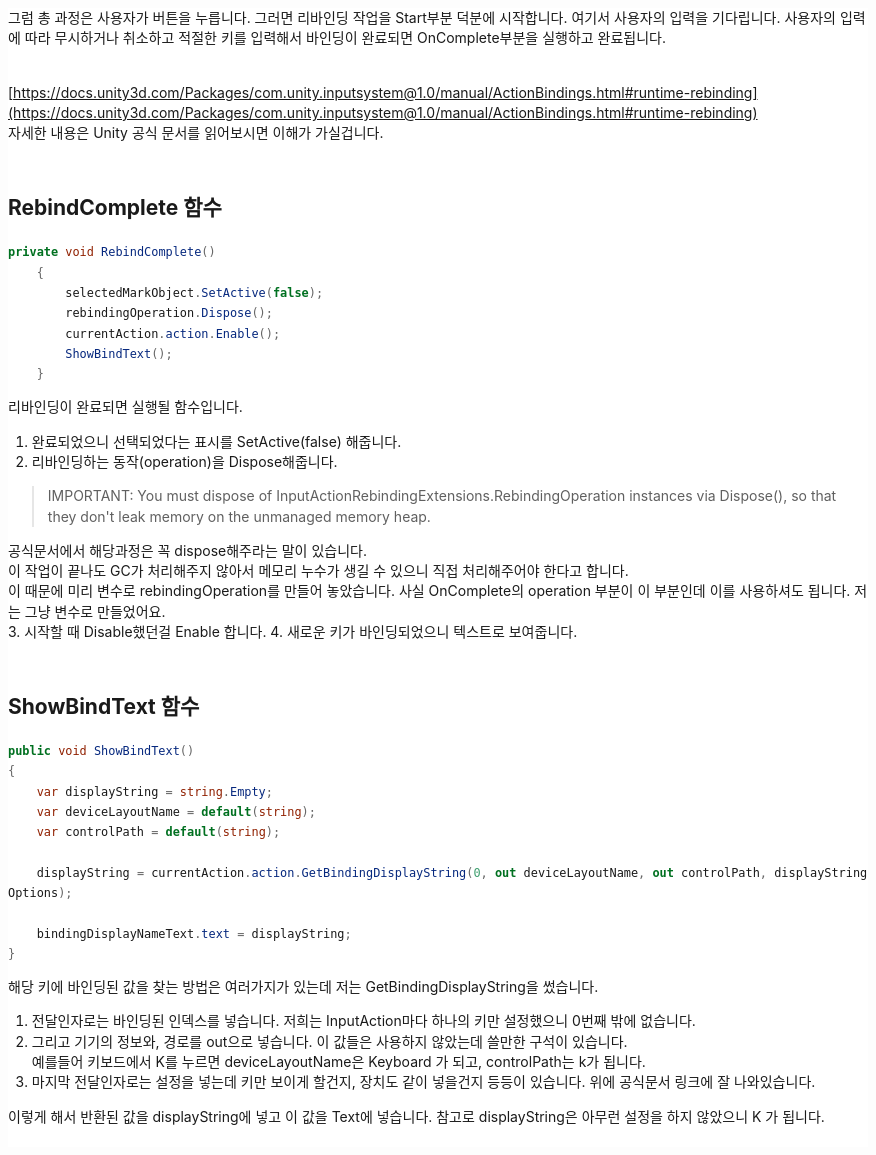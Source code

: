 그럼 총 과정은 사용자가 버튼을 누릅니다. 그러면 리바인딩 작업을 Start부분 덕분에 시작합니다. 여기서 사용자의 입력을 기다립니다. 사용자의 입력에 따라 무시하거나 취소하고 적절한 키를 입력해서 바인딩이 완료되면 OnComplete부분을 실행하고 완료됩니다. <br><br>

[https://docs.unity3d.com/Packages/com.unity.inputsystem@1.0/manual/ActionBindings.html#runtime-rebinding](https://docs.unity3d.com/Packages/com.unity.inputsystem@1.0/manual/ActionBindings.html#runtime-rebinding) <br>
자세한 내용은 Unity 공식 문서를 읽어보시면 이해가 가실겁니다. <br><br>

## RebindComplete 함수
``` c#
private void RebindComplete()
    {
        selectedMarkObject.SetActive(false);
        rebindingOperation.Dispose();
        currentAction.action.Enable();
        ShowBindText();
    }
```
리바인딩이 완료되면 실행될 함수입니다. <br>
1. 완료되었으니 선택되었다는 표시를 SetActive(false) 해줍니다.
2. 리바인딩하는 동작(operation)을 Dispose해줍니다. 
> IMPORTANT: You must dispose of InputActionRebindingExtensions.RebindingOperation instances via Dispose(), so that they don't leak memory on the unmanaged memory heap.

공식문서에서 해당과정은 꼭 dispose해주라는 말이 있습니다. <br>
이 작업이 끝나도 GC가 처리해주지 않아서 메모리 누수가 생길 수 있으니 직접 처리해주어야 한다고 합니다. <br>
이 때문에 미리 변수로 rebindingOperation를 만들어 놓았습니다. 사실 OnComplete의 operation 부분이 이 부분인데 이를 사용하셔도 됩니다. 저는 그냥 변수로 만들었어요. <br>
3. 시작할 때 Disable했던걸 Enable 합니다. 
4. 새로운 키가 바인딩되었으니 텍스트로 보여줍니다. <br><br>

## ShowBindText 함수
``` c#
public void ShowBindText()
{
    var displayString = string.Empty;
    var deviceLayoutName = default(string);
    var controlPath = default(string);

    displayString = currentAction.action.GetBindingDisplayString(0, out deviceLayoutName, out controlPath, displayStringOptions);

    bindingDisplayNameText.text = displayString;
}
```
해당 키에 바인딩된 값을 찾는 방법은 여러가지가 있는데 저는 GetBindingDisplayString을 썼습니다. <br>
1. 전달인자로는 바인딩된 인덱스를 넣습니다. 저희는 InputAction마다 하나의 키만 설정했으니 0번째 밖에 없습니다. <br>
2. 그리고 기기의 정보와, 경로를 out으로 넣습니다. 이 값들은 사용하지 않았는데 쓸만한 구석이 있습니다. <br>
예를들어 키보드에서 K를 누르면 deviceLayoutName은 Keyboard 가 되고, controlPath는 k가 됩니다. <br>
3. 마지막 전달인자로는 설정을 넣는데 키만 보이게 할건지, 장치도 같이 넣을건지 등등이 있습니다. 위에 공식문서 링크에 잘 나와있습니다. <br>

이렇게 해서 반환된 값을 displayString에 넣고 이 값을 Text에 넣습니다. 참고로 displayString은 아무런 설정을 하지 않았으니 K
가 됩니다. <br><br>
